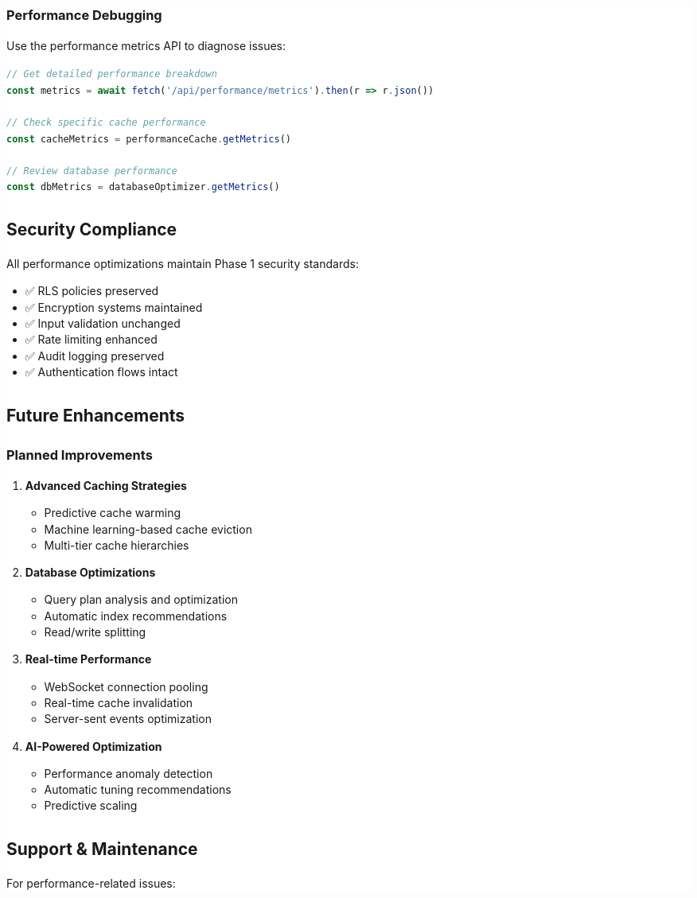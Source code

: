 ### Performance Debugging

Use the performance metrics API to diagnose issues:

```typescript
// Get detailed performance breakdown
const metrics = await fetch('/api/performance/metrics').then(r => r.json())

// Check specific cache performance
const cacheMetrics = performanceCache.getMetrics()

// Review database performance
const dbMetrics = databaseOptimizer.getMetrics()
```

## Security Compliance

All performance optimizations maintain Phase 1 security standards:

- ✅ RLS policies preserved
- ✅ Encryption systems maintained
- ✅ Input validation unchanged
- ✅ Rate limiting enhanced
- ✅ Audit logging preserved
- ✅ Authentication flows intact

## Future Enhancements

### Planned Improvements

1. **Advanced Caching Strategies**
   - Predictive cache warming
   - Machine learning-based cache eviction
   - Multi-tier cache hierarchies

2. **Database Optimizations**
   - Query plan analysis and optimization
   - Automatic index recommendations
   - Read/write splitting

3. **Real-time Performance**
   - WebSocket connection pooling
   - Real-time cache invalidation
   - Server-sent events optimization

4. **AI-Powered Optimization**
   - Performance anomaly detection
   - Automatic tuning recommendations
   - Predictive scaling

## Support & Maintenance

For performance-related issues:
